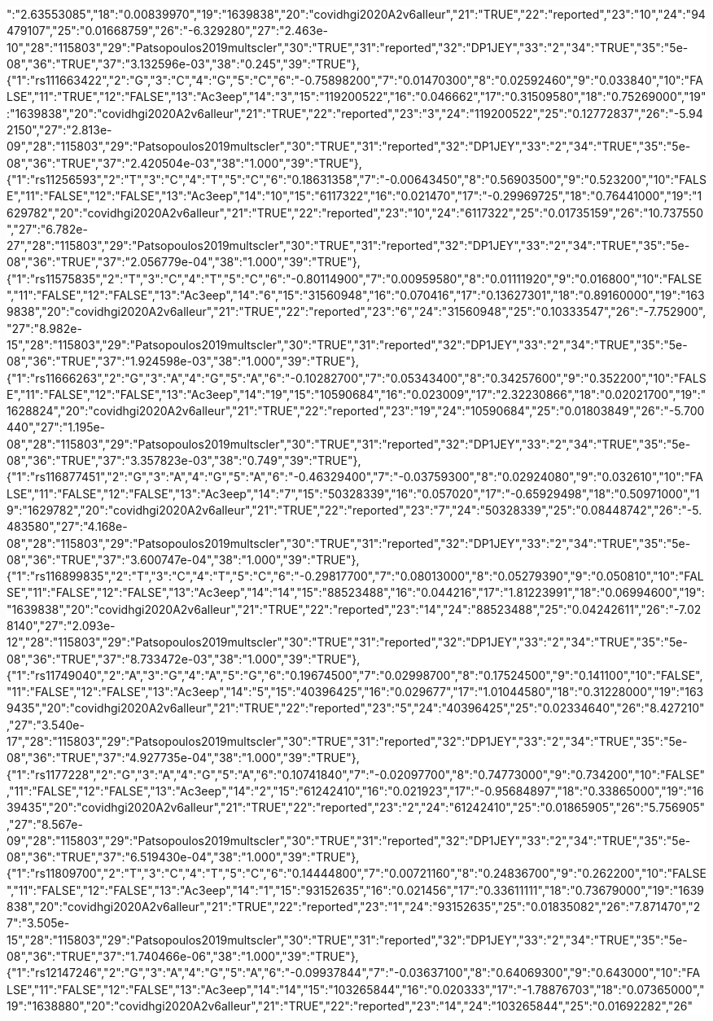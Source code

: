 ":"2.63553085","18":"0.00839970","19":"1639838","20":"covidhgi2020A2v6alleur","21":"TRUE","22":"reported","23":"10","24":"94479107","25":"0.01668759","26":"-6.329280","27":"2.463e-10","28":"115803","29":"Patsopoulos2019multscler","30":"TRUE","31":"reported","32":"DP1JEY","33":"2","34":"TRUE","35":"5e-08","36":"TRUE","37":"3.132596e-03","38":"0.245","39":"TRUE"},{"1":"rs111663422","2":"G","3":"C","4":"G","5":"C","6":"-0.75898200","7":"0.01470300","8":"0.02592460","9":"0.033840","10":"FALSE","11":"TRUE","12":"FALSE","13":"Ac3eep","14":"3","15":"119200522","16":"0.046662","17":"0.31509580","18":"0.75269000","19":"1639838","20":"covidhgi2020A2v6alleur","21":"TRUE","22":"reported","23":"3","24":"119200522","25":"0.12772837","26":"-5.942150","27":"2.813e-09","28":"115803","29":"Patsopoulos2019multscler","30":"TRUE","31":"reported","32":"DP1JEY","33":"2","34":"TRUE","35":"5e-08","36":"TRUE","37":"2.420504e-03","38":"1.000","39":"TRUE"},{"1":"rs11256593","2":"T","3":"C","4":"T","5":"C","6":"0.18631358","7":"-0.00643450","8":"0.56903500","9":"0.523200","10":"FALSE","11":"FALSE","12":"FALSE","13":"Ac3eep","14":"10","15":"6117322","16":"0.021470","17":"-0.29969725","18":"0.76441000","19":"1629782","20":"covidhgi2020A2v6alleur","21":"TRUE","22":"reported","23":"10","24":"6117322","25":"0.01735159","26":"10.737550","27":"6.782e-27","28":"115803","29":"Patsopoulos2019multscler","30":"TRUE","31":"reported","32":"DP1JEY","33":"2","34":"TRUE","35":"5e-08","36":"TRUE","37":"2.056779e-04","38":"1.000","39":"TRUE"},{"1":"rs11575835","2":"T","3":"C","4":"T","5":"C","6":"-0.80114900","7":"0.00959580","8":"0.01111920","9":"0.016800","10":"FALSE","11":"FALSE","12":"FALSE","13":"Ac3eep","14":"6","15":"31560948","16":"0.070416","17":"0.13627301","18":"0.89160000","19":"1639838","20":"covidhgi2020A2v6alleur","21":"TRUE","22":"reported","23":"6","24":"31560948","25":"0.10333547","26":"-7.752900","27":"8.982e-15","28":"115803","29":"Patsopoulos2019multscler","30":"TRUE","31":"reported","32":"DP1JEY","33":"2","34":"TRUE","35":"5e-08","36":"TRUE","37":"1.924598e-03","38":"1.000","39":"TRUE"},{"1":"rs11666263","2":"G","3":"A","4":"G","5":"A","6":"-0.10282700","7":"0.05343400","8":"0.34257600","9":"0.352200","10":"FALSE","11":"FALSE","12":"FALSE","13":"Ac3eep","14":"19","15":"10590684","16":"0.023009","17":"2.32230866","18":"0.02021700","19":"1628824","20":"covidhgi2020A2v6alleur","21":"TRUE","22":"reported","23":"19","24":"10590684","25":"0.01803849","26":"-5.700440","27":"1.195e-08","28":"115803","29":"Patsopoulos2019multscler","30":"TRUE","31":"reported","32":"DP1JEY","33":"2","34":"TRUE","35":"5e-08","36":"TRUE","37":"3.357823e-03","38":"0.749","39":"TRUE"},{"1":"rs116877451","2":"G","3":"A","4":"G","5":"A","6":"-0.46329400","7":"-0.03759300","8":"0.02924080","9":"0.032610","10":"FALSE","11":"FALSE","12":"FALSE","13":"Ac3eep","14":"7","15":"50328339","16":"0.057020","17":"-0.65929498","18":"0.50971000","19":"1629782","20":"covidhgi2020A2v6alleur","21":"TRUE","22":"reported","23":"7","24":"50328339","25":"0.08448742","26":"-5.483580","27":"4.168e-08","28":"115803","29":"Patsopoulos2019multscler","30":"TRUE","31":"reported","32":"DP1JEY","33":"2","34":"TRUE","35":"5e-08","36":"TRUE","37":"3.600747e-04","38":"1.000","39":"TRUE"},{"1":"rs116899835","2":"T","3":"C","4":"T","5":"C","6":"-0.29817700","7":"0.08013000","8":"0.05279390","9":"0.050810","10":"FALSE","11":"FALSE","12":"FALSE","13":"Ac3eep","14":"14","15":"88523488","16":"0.044216","17":"1.81223991","18":"0.06994600","19":"1639838","20":"covidhgi2020A2v6alleur","21":"TRUE","22":"reported","23":"14","24":"88523488","25":"0.04242611","26":"-7.028140","27":"2.093e-12","28":"115803","29":"Patsopoulos2019multscler","30":"TRUE","31":"reported","32":"DP1JEY","33":"2","34":"TRUE","35":"5e-08","36":"TRUE","37":"8.733472e-03","38":"1.000","39":"TRUE"},{"1":"rs11749040","2":"A","3":"G","4":"A","5":"G","6":"0.19674500","7":"0.02998700","8":"0.17524500","9":"0.141100","10":"FALSE","11":"FALSE","12":"FALSE","13":"Ac3eep","14":"5","15":"40396425","16":"0.029677","17":"1.01044580","18":"0.31228000","19":"1639435","20":"covidhgi2020A2v6alleur","21":"TRUE","22":"reported","23":"5","24":"40396425","25":"0.02334640","26":"8.427210","27":"3.540e-17","28":"115803","29":"Patsopoulos2019multscler","30":"TRUE","31":"reported","32":"DP1JEY","33":"2","34":"TRUE","35":"5e-08","36":"TRUE","37":"4.927735e-04","38":"1.000","39":"TRUE"},{"1":"rs1177228","2":"G","3":"A","4":"G","5":"A","6":"0.10741840","7":"-0.02097700","8":"0.74773000","9":"0.734200","10":"FALSE","11":"FALSE","12":"FALSE","13":"Ac3eep","14":"2","15":"61242410","16":"0.021923","17":"-0.95684897","18":"0.33865000","19":"1639435","20":"covidhgi2020A2v6alleur","21":"TRUE","22":"reported","23":"2","24":"61242410","25":"0.01865905","26":"5.756905","27":"8.567e-09","28":"115803","29":"Patsopoulos2019multscler","30":"TRUE","31":"reported","32":"DP1JEY","33":"2","34":"TRUE","35":"5e-08","36":"TRUE","37":"6.519430e-04","38":"1.000","39":"TRUE"},{"1":"rs11809700","2":"T","3":"C","4":"T","5":"C","6":"0.14444800","7":"0.00721160","8":"0.24836700","9":"0.262200","10":"FALSE","11":"FALSE","12":"FALSE","13":"Ac3eep","14":"1","15":"93152635","16":"0.021456","17":"0.33611111","18":"0.73679000","19":"1639838","20":"covidhgi2020A2v6alleur","21":"TRUE","22":"reported","23":"1","24":"93152635","25":"0.01835082","26":"7.871470","27":"3.505e-15","28":"115803","29":"Patsopoulos2019multscler","30":"TRUE","31":"reported","32":"DP1JEY","33":"2","34":"TRUE","35":"5e-08","36":"TRUE","37":"1.740466e-06","38":"1.000","39":"TRUE"},{"1":"rs12147246","2":"G","3":"A","4":"G","5":"A","6":"-0.09937844","7":"-0.03637100","8":"0.64069300","9":"0.643000","10":"FALSE","11":"FALSE","12":"FALSE","13":"Ac3eep","14":"14","15":"103265844","16":"0.020333","17":"-1.78876703","18":"0.07365000","19":"1638880","20":"covidhgi2020A2v6alleur","21":"TRUE","22":"reported","23":"14","24":"103265844","25":"0.01692282","26"